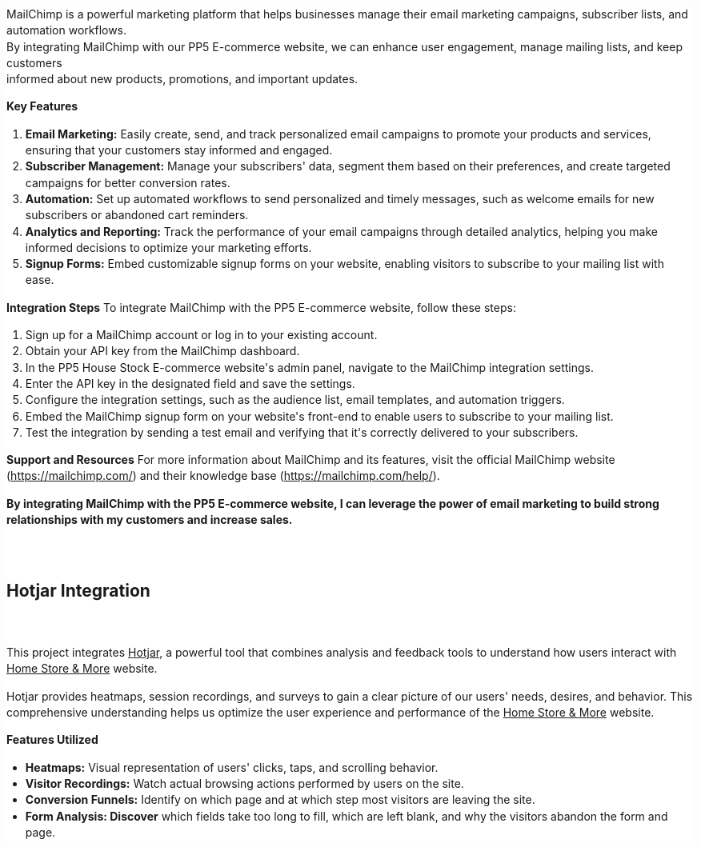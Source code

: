 MailChimp is a powerful marketing platform that helps businesses manage their email marketing campaigns, subscriber lists, and automation workflows. 
<br>By integrating MailChimp with our PP5 E-commerce website, we can enhance user engagement, manage mailing lists, and keep customers 
<br>informed about new products, promotions, and important updates.

**Key Features**
1. **Email Marketing:** Easily create, send, and track personalized email campaigns to promote your products and services, ensuring that your customers stay informed and engaged.
2. **Subscriber Management:** Manage your subscribers' data, segment them based on their preferences, and create targeted campaigns for better conversion rates.
3. **Automation:** Set up automated workflows to send personalized and timely messages, such as welcome emails for new subscribers or abandoned cart reminders.
4. **Analytics and Reporting:** Track the performance of your email campaigns through detailed analytics, helping you make informed decisions to optimize your marketing efforts.
5. **Signup Forms:** Embed customizable signup forms on your website, enabling visitors to subscribe to your mailing list with ease.

**Integration Steps**
To integrate MailChimp with the PP5 E-commerce website, follow these steps:
1. Sign up for a MailChimp account or log in to your existing account.
2. Obtain your API key from the MailChimp dashboard.
3. In the PP5 House Stock E-commerce website's admin panel, navigate to the MailChimp integration settings.
4. Enter the API key in the designated field and save the settings.
5. Configure the integration settings, such as the audience list, email templates, and automation triggers.
6. Embed the MailChimp signup form on your website's front-end to enable users to subscribe to your mailing list.
7. Test the integration by sending a test email and verifying that it's correctly delivered to your subscribers.

**Support and Resources**
For more information about MailChimp and its features, visit the official MailChimp website (https://mailchimp.com/) and their knowledge base (https://mailchimp.com/help/).

**By integrating MailChimp with the PP5 E-commerce website, I can leverage the power of email marketing to build strong relationships with my customers and increase sales.**

<br>

## Hotjar Integration

<br>

This project integrates [Hotjar](https://www.hotjar.com/), a powerful tool that combines analysis and feedback tools to understand how users interact with [Home Store & More](https://pp5-house-stock-ecommerce.herokuapp.com/) website.

Hotjar provides heatmaps, session recordings, and surveys to gain a clear picture of our users' needs, desires, and behavior. This comprehensive understanding helps us optimize the user experience and performance of the [Home Store & More](https://pp5-house-stock-ecommerce.herokuapp.com/) website.

**Features Utilized** <br>
- **Heatmaps:** Visual representation of users' clicks, taps, and scrolling behavior.
- **Visitor Recordings:** Watch actual browsing actions performed by users on the site.
- **Conversion Funnels:** Identify on which page and at which step most visitors are leaving the site.
- **Form Analysis: Discover** which fields take too long to fill, which are left blank, and why the visitors abandon the form and page.<br>
